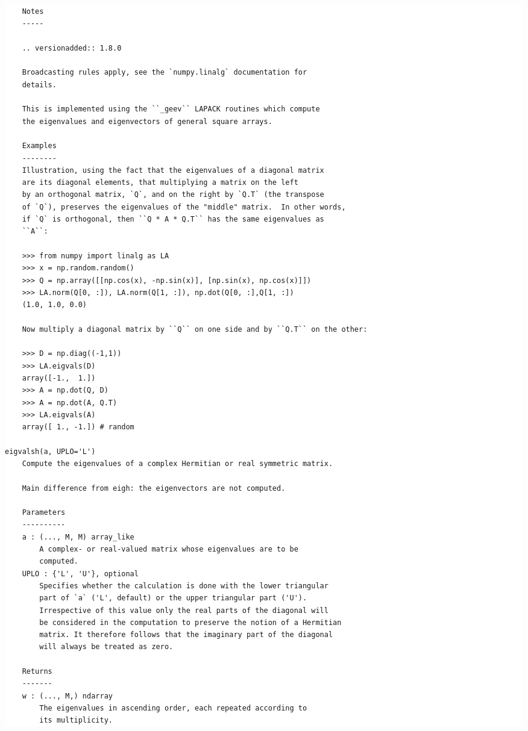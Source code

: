         Notes
        -----
        
        .. versionadded:: 1.8.0
        
        Broadcasting rules apply, see the `numpy.linalg` documentation for
        details.
        
        This is implemented using the ``_geev`` LAPACK routines which compute
        the eigenvalues and eigenvectors of general square arrays.
        
        Examples
        --------
        Illustration, using the fact that the eigenvalues of a diagonal matrix
        are its diagonal elements, that multiplying a matrix on the left
        by an orthogonal matrix, `Q`, and on the right by `Q.T` (the transpose
        of `Q`), preserves the eigenvalues of the "middle" matrix.  In other words,
        if `Q` is orthogonal, then ``Q * A * Q.T`` has the same eigenvalues as
        ``A``:
        
        >>> from numpy import linalg as LA
        >>> x = np.random.random()
        >>> Q = np.array([[np.cos(x), -np.sin(x)], [np.sin(x), np.cos(x)]])
        >>> LA.norm(Q[0, :]), LA.norm(Q[1, :]), np.dot(Q[0, :],Q[1, :])
        (1.0, 1.0, 0.0)
        
        Now multiply a diagonal matrix by ``Q`` on one side and by ``Q.T`` on the other:
        
        >>> D = np.diag((-1,1))
        >>> LA.eigvals(D)
        array([-1.,  1.])
        >>> A = np.dot(Q, D)
        >>> A = np.dot(A, Q.T)
        >>> LA.eigvals(A)
        array([ 1., -1.]) # random
    
    eigvalsh(a, UPLO='L')
        Compute the eigenvalues of a complex Hermitian or real symmetric matrix.
        
        Main difference from eigh: the eigenvectors are not computed.
        
        Parameters
        ----------
        a : (..., M, M) array_like
            A complex- or real-valued matrix whose eigenvalues are to be
            computed.
        UPLO : {'L', 'U'}, optional
            Specifies whether the calculation is done with the lower triangular
            part of `a` ('L', default) or the upper triangular part ('U').
            Irrespective of this value only the real parts of the diagonal will
            be considered in the computation to preserve the notion of a Hermitian
            matrix. It therefore follows that the imaginary part of the diagonal
            will always be treated as zero.
        
        Returns
        -------
        w : (..., M,) ndarray
            The eigenvalues in ascending order, each repeated according to
            its multiplicity.
        
